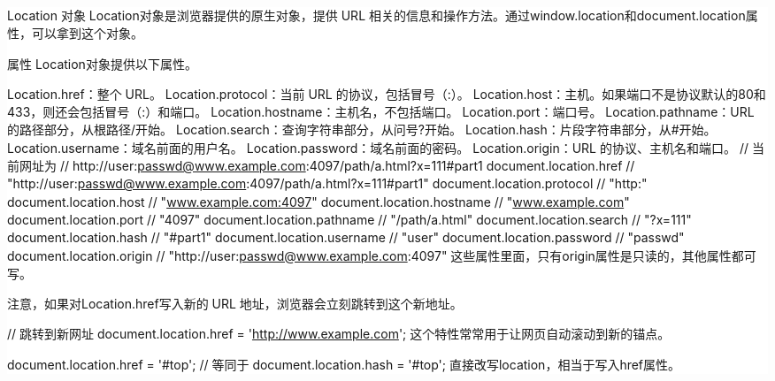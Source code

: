 Location 对象
Location对象是浏览器提供的原生对象，提供 URL 相关的信息和操作方法。通过window.location和document.location属性，可以拿到这个对象。

属性
Location对象提供以下属性。

Location.href：整个 URL。
Location.protocol：当前 URL 的协议，包括冒号（:）。
Location.host：主机。如果端口不是协议默认的80和433，则还会包括冒号（:）和端口。
Location.hostname：主机名，不包括端口。
Location.port：端口号。
Location.pathname：URL 的路径部分，从根路径/开始。
Location.search：查询字符串部分，从问号?开始。
Location.hash：片段字符串部分，从#开始。
Location.username：域名前面的用户名。
Location.password：域名前面的密码。
Location.origin：URL 的协议、主机名和端口。
// 当前网址为
// http://user:passwd@www.example.com:4097/path/a.html?x=111#part1
document.location.href
// "http://user:passwd@www.example.com:4097/path/a.html?x=111#part1"
document.location.protocol
// "http:"
document.location.host
// "www.example.com:4097"
document.location.hostname
// "www.example.com"
document.location.port
// "4097"
document.location.pathname
// "/path/a.html"
document.location.search
// "?x=111"
document.location.hash
// "#part1"
document.location.username
// "user"
document.location.password
// "passwd"
document.location.origin
// "http://user:passwd@www.example.com:4097"
这些属性里面，只有origin属性是只读的，其他属性都可写。

注意，如果对Location.href写入新的 URL 地址，浏览器会立刻跳转到这个新地址。

// 跳转到新网址
document.location.href = 'http://www.example.com';
这个特性常常用于让网页自动滚动到新的锚点。

document.location.href = '#top';
// 等同于
document.location.hash = '#top';
直接改写location，相当于写入href属性。
